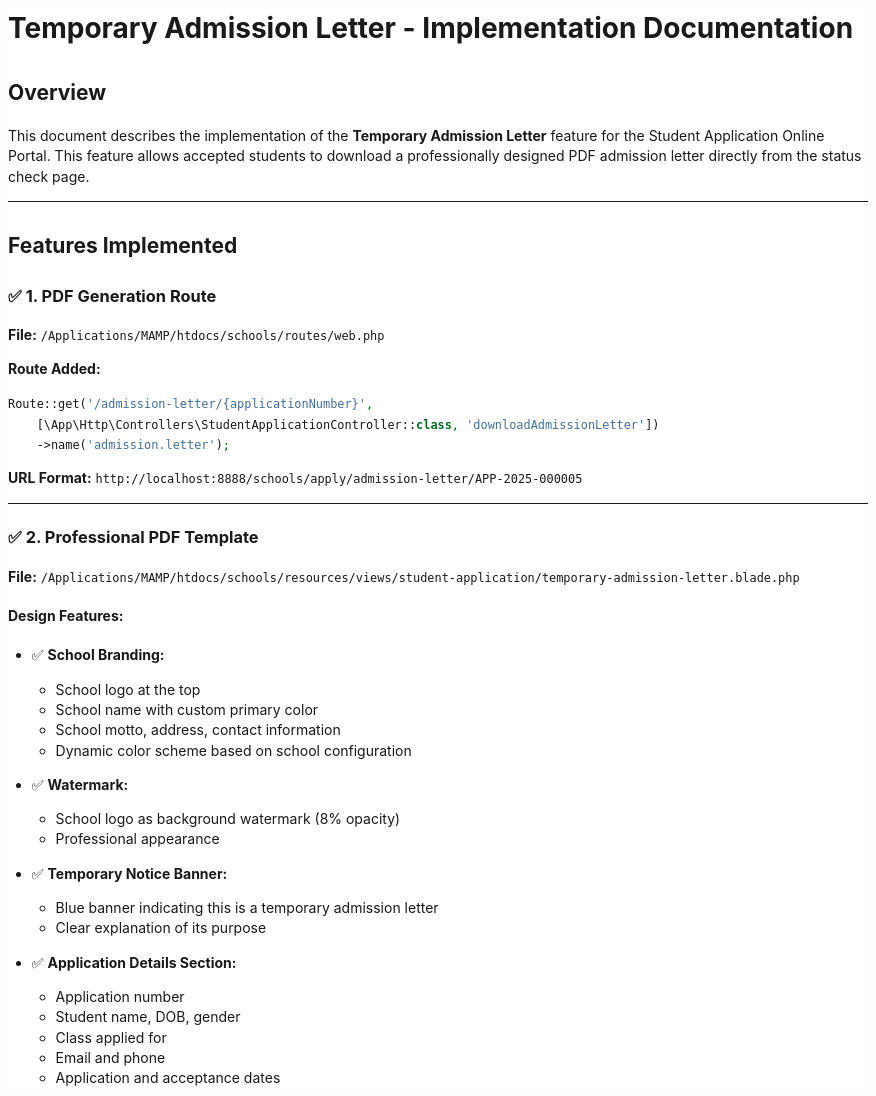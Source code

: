 # Temporary Admission Letter - Implementation Documentation

## Overview
This document describes the implementation of the **Temporary Admission Letter** feature for the Student Application Online Portal. This feature allows accepted students to download a professionally designed PDF admission letter directly from the status check page.

---

## Features Implemented

### ✅ 1. PDF Generation Route
**File:** `/Applications/MAMP/htdocs/schools/routes/web.php`

**Route Added:**
```php
Route::get('/admission-letter/{applicationNumber}', 
    [\App\Http\Controllers\StudentApplicationController::class, 'downloadAdmissionLetter'])
    ->name('admission.letter');
```

**URL Format:** `http://localhost:8888/schools/apply/admission-letter/APP-2025-000005`

---

### ✅ 2. Professional PDF Template
**File:** `/Applications/MAMP/htdocs/schools/resources/views/student-application/temporary-admission-letter.blade.php`

#### Design Features:
- ✅ **School Branding:**
  - School logo at the top
  - School name with custom primary color
  - School motto, address, contact information
  - Dynamic color scheme based on school configuration

- ✅ **Watermark:**
  - School logo as background watermark (8% opacity)
  - Professional appearance

- ✅ **Temporary Notice Banner:**
  - Blue banner indicating this is a temporary admission letter
  - Clear explanation of its purpose

- ✅ **Application Details Section:**
  - Application number
  - Student name, DOB, gender
  - Class applied for
  - Email and phone
  - Application and acceptance dates
